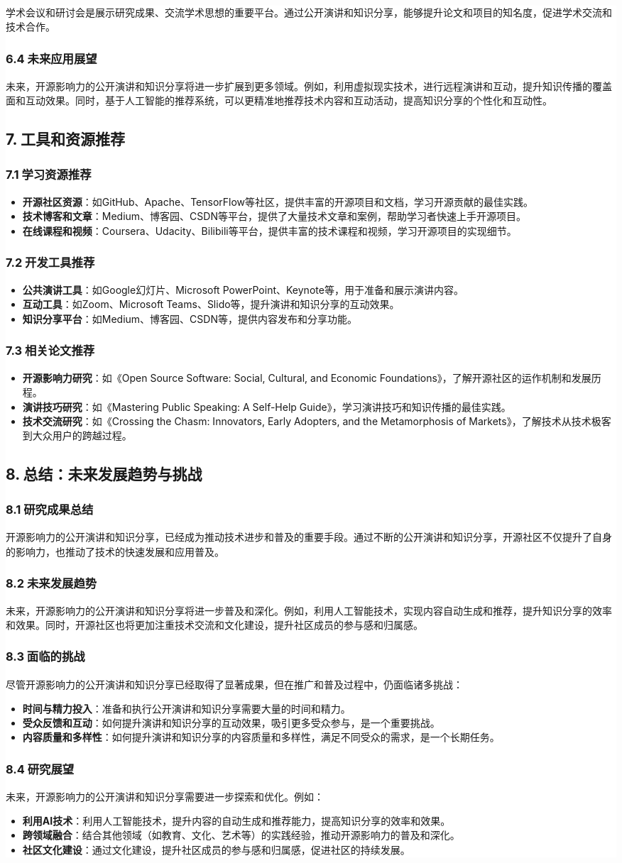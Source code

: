 学术会议和研讨会是展示研究成果、交流学术思想的重要平台。通过公开演讲和知识分享，能够提升论文和项目的知名度，促进学术交流和技术合作。

### 6.4 未来应用展望

未来，开源影响力的公开演讲和知识分享将进一步扩展到更多领域。例如，利用虚拟现实技术，进行远程演讲和互动，提升知识传播的覆盖面和互动效果。同时，基于人工智能的推荐系统，可以更精准地推荐技术内容和互动活动，提高知识分享的个性化和互动性。

## 7. 工具和资源推荐

### 7.1 学习资源推荐

- **开源社区资源**：如GitHub、Apache、TensorFlow等社区，提供丰富的开源项目和文档，学习开源贡献的最佳实践。
- **技术博客和文章**：Medium、博客园、CSDN等平台，提供了大量技术文章和案例，帮助学习者快速上手开源项目。
- **在线课程和视频**：Coursera、Udacity、Bilibili等平台，提供丰富的技术课程和视频，学习开源项目的实现细节。

### 7.2 开发工具推荐

- **公共演讲工具**：如Google幻灯片、Microsoft PowerPoint、Keynote等，用于准备和展示演讲内容。
- **互动工具**：如Zoom、Microsoft Teams、Slido等，提升演讲和知识分享的互动效果。
- **知识分享平台**：如Medium、博客园、CSDN等，提供内容发布和分享功能。

### 7.3 相关论文推荐

- **开源影响力研究**：如《Open Source Software: Social, Cultural, and Economic Foundations》，了解开源社区的运作机制和发展历程。
- **演讲技巧研究**：如《Mastering Public Speaking: A Self-Help Guide》，学习演讲技巧和知识传播的最佳实践。
- **技术交流研究**：如《Crossing the Chasm: Innovators, Early Adopters, and the Metamorphosis of Markets》，了解技术从技术极客到大众用户的跨越过程。

## 8. 总结：未来发展趋势与挑战

### 8.1 研究成果总结

开源影响力的公开演讲和知识分享，已经成为推动技术进步和普及的重要手段。通过不断的公开演讲和知识分享，开源社区不仅提升了自身的影响力，也推动了技术的快速发展和应用普及。

### 8.2 未来发展趋势

未来，开源影响力的公开演讲和知识分享将进一步普及和深化。例如，利用人工智能技术，实现内容自动生成和推荐，提升知识分享的效率和效果。同时，开源社区也将更加注重技术交流和文化建设，提升社区成员的参与感和归属感。

### 8.3 面临的挑战

尽管开源影响力的公开演讲和知识分享已经取得了显著成果，但在推广和普及过程中，仍面临诸多挑战：

- **时间与精力投入**：准备和执行公开演讲和知识分享需要大量的时间和精力。
- **受众反馈和互动**：如何提升演讲和知识分享的互动效果，吸引更多受众参与，是一个重要挑战。
- **内容质量和多样性**：如何提升演讲和知识分享的内容质量和多样性，满足不同受众的需求，是一个长期任务。

### 8.4 研究展望

未来，开源影响力的公开演讲和知识分享需要进一步探索和优化。例如：

- **利用AI技术**：利用人工智能技术，提升内容的自动生成和推荐能力，提高知识分享的效率和效果。
- **跨领域融合**：结合其他领域（如教育、文化、艺术等）的实践经验，推动开源影响力的普及和深化。
- **社区文化建设**：通过文化建设，提升社区成员的参与感和归属感，促进社区的持续发展。
